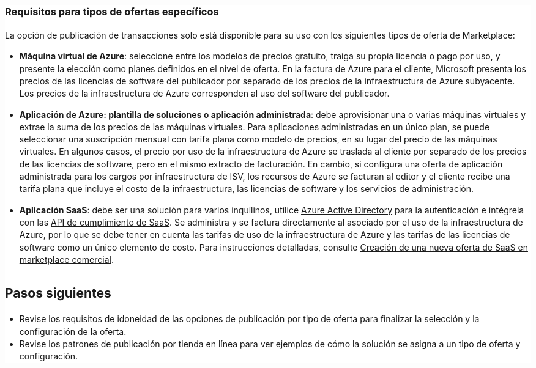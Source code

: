 ### <a name="requirements-for-specific-offer-types"></a>Requisitos para tipos de ofertas específicos

La opción de publicación de transacciones solo está disponible para su uso con los siguientes tipos de oferta de Marketplace:

- **Máquina virtual de Azure**: seleccione entre los modelos de precios gratuito, traiga su propia licencia o pago por uso, y presente la elección como planes definidos en el nivel de oferta. En la factura de Azure para el cliente, Microsoft presenta los precios de las licencias de software del publicador por separado de los precios de la infraestructura de Azure subyacente. Los precios de la infraestructura de Azure corresponden al uso del software del publicador.

- **Aplicación de Azure: plantilla de soluciones o aplicación administrada**: debe aprovisionar una o varias máquinas virtuales y extrae la suma de los precios de las máquinas virtuales. Para aplicaciones administradas en un único plan, se puede seleccionar una suscripción mensual con tarifa plana como modelo de precios, en su lugar del precio de las máquinas virtuales. En algunos casos, el precio por uso de la infraestructura de Azure se traslada al cliente por separado de los precios de las licencias de software, pero en el mismo extracto de facturación. En cambio, si configura una oferta de aplicación administrada para los cargos por infraestructura de ISV, los recursos de Azure se facturan al editor y el cliente recibe una tarifa plana que incluye el costo de la infraestructura, las licencias de software y los servicios de administración.

- **Aplicación SaaS**: debe ser una solución para varios inquilinos, utilice [Azure Active Directory](https://azure.microsoft.com/services/active-directory/) para la autenticación e intégrela con las [API de cumplimiento de SaaS](partner-center-portal/pc-saas-fulfillment-api-v2.md). Se administra y se factura directamente al asociado por el uso de la infraestructura de Azure, por lo que se debe tener en cuenta las tarifas de uso de la infraestructura de Azure y las tarifas de las licencias de software como un único elemento de costo. Para instrucciones detalladas, consulte [Creación de una nueva oferta de SaaS en marketplace comercial](partner-center-portal/create-new-saas-offer.md).

## <a name="next-steps"></a>Pasos siguientes

- Revise los requisitos de idoneidad de las opciones de publicación por tipo de oferta para finalizar la selección y la configuración de la oferta.
- Revise los patrones de publicación por tienda en línea para ver ejemplos de cómo la solución se asigna a un tipo de oferta y configuración.

